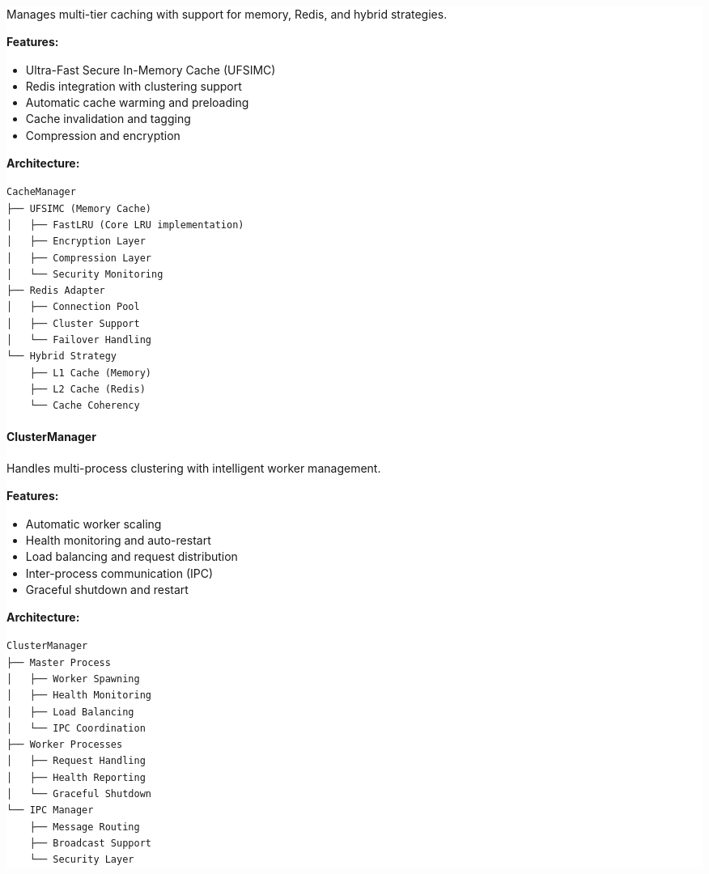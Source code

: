 Manages multi-tier caching with support for memory, Redis, and hybrid strategies.

**Features:**

-   Ultra-Fast Secure In-Memory Cache (UFSIMC)
-   Redis integration with clustering support
-   Automatic cache warming and preloading
-   Cache invalidation and tagging
-   Compression and encryption

**Architecture:**

```
CacheManager
├── UFSIMC (Memory Cache)
│   ├── FastLRU (Core LRU implementation)
│   ├── Encryption Layer
│   ├── Compression Layer
│   └── Security Monitoring
├── Redis Adapter
│   ├── Connection Pool
│   ├── Cluster Support
│   └── Failover Handling
└── Hybrid Strategy
    ├── L1 Cache (Memory)
    ├── L2 Cache (Redis)
    └── Cache Coherency
```

#### ClusterManager

Handles multi-process clustering with intelligent worker management.

**Features:**

-   Automatic worker scaling
-   Health monitoring and auto-restart
-   Load balancing and request distribution
-   Inter-process communication (IPC)
-   Graceful shutdown and restart

**Architecture:**

```
ClusterManager
├── Master Process
│   ├── Worker Spawning
│   ├── Health Monitoring
│   ├── Load Balancing
│   └── IPC Coordination
├── Worker Processes
│   ├── Request Handling
│   ├── Health Reporting
│   └── Graceful Shutdown
└── IPC Manager
    ├── Message Routing
    ├── Broadcast Support
    └── Security Layer
```
